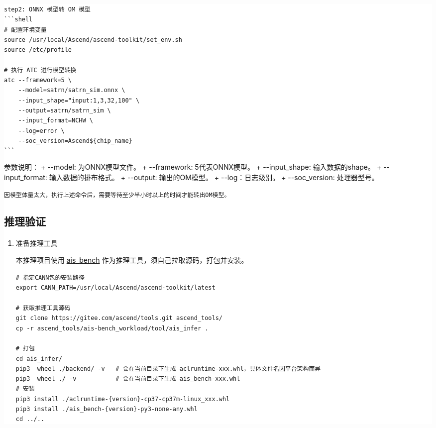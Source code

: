     step2: ONNX 模型转 OM 模型
    ```shell
    # 配置环境变量
    source /usr/local/Ascend/ascend-toolkit/set_env.sh
    source /etc/profile
    
    # 执行 ATC 进行模型转换
    atc --framework=5 \
        --model=satrn/satrn_sim.onnx \
        --input_shape="input:1,3,32,100" \
        --output=satrn/satrn_sim \
        --input_format=NCHW \
        --log=error \
        --soc_version=Ascend${chip_name}
    ```

   参数说明：
    + --model: 为ONNX模型文件。
    + --framework: 5代表ONNX模型。
    + --input_shape: 输入数据的shape。
    + --input_format: 输入数据的排布格式。
    + --output: 输出的OM模型。
    + --log：日志级别。
    + --soc_version: 处理器型号。

    因模型体量太大，执行上述命令后，需要等待至少半小时以上的时间才能转出OM模型。


## 推理验证

1. 准备推理工具  

    本推理项目使用 [ais_bench](https://gitee.com/ascend/tools/tree/master/ais-bench_workload/tool/ais_infer#%E4%BB%8B%E7%BB%8D) 作为推理工具，须自己拉取源码，打包并安装。
    ```shell
    # 指定CANN包的安装路径
    export CANN_PATH=/usr/local/Ascend/ascend-toolkit/latest

    # 获取推理工具源码
    git clone https://gitee.com/ascend/tools.git ascend_tools/
    cp -r ascend_tools/ais-bench_workload/tool/ais_infer .

    # 打包
    cd ais_infer/
    pip3  wheel ./backend/ -v   # 会在当前目录下生成 aclruntime-xxx.whl，具体文件名因平台架构而异
    pip3  wheel ./ -v           # 会在当前目录下生成 ais_bench-xxx.whl 
    # 安装
    pip3 install ./aclruntime-{version}-cp37-cp37m-linux_xxx.whl
    pip3 install ./ais_bench-{version}-py3-none-any.whl
    cd ../..
    ```
